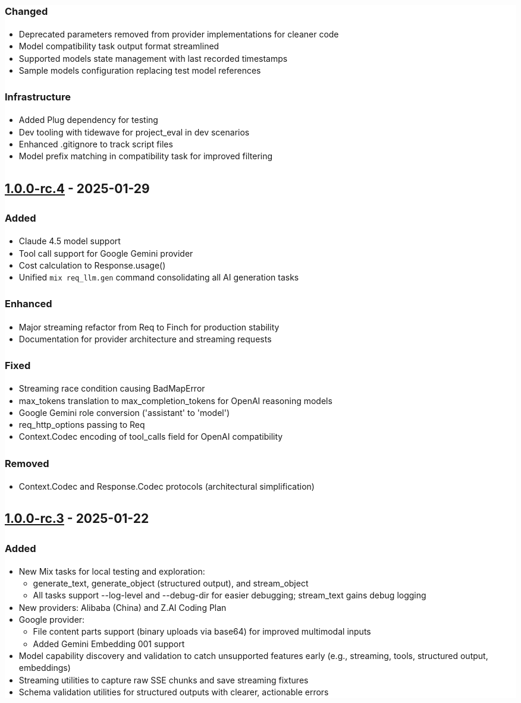 ### Changed

- Deprecated parameters removed from provider implementations for cleaner code
- Model compatibility task output format streamlined
- Supported models state management with last recorded timestamps
- Sample models configuration replacing test model references

### Infrastructure

- Added Plug dependency for testing
- Dev tooling with tidewave for project_eval in dev scenarios
- Enhanced .gitignore to track script files
- Model prefix matching in compatibility task for improved filtering

## [1.0.0-rc.4] - 2025-01-29

### Added

- Claude 4.5 model support
- Tool call support for Google Gemini provider
- Cost calculation to Response.usage()
- Unified `mix req_llm.gen` command consolidating all AI generation tasks

### Enhanced

- Major streaming refactor from Req to Finch for production stability
- Documentation for provider architecture and streaming requests

### Fixed

- Streaming race condition causing BadMapError
- max_tokens translation to max_completion_tokens for OpenAI reasoning models
- Google Gemini role conversion ('assistant' to 'model')
- req_http_options passing to Req
- Context.Codec encoding of tool_calls field for OpenAI compatibility

### Removed

- Context.Codec and Response.Codec protocols (architectural simplification)

## [1.0.0-rc.3] - 2025-01-22

### Added

- New Mix tasks for local testing and exploration:
  - generate_text, generate_object (structured output), and stream_object
  - All tasks support --log-level and --debug-dir for easier debugging; stream_text gains debug logging
- New providers: Alibaba (China) and Z.AI Coding Plan
- Google provider:
  - File content parts support (binary uploads via base64) for improved multimodal inputs
  - Added Gemini Embedding 001 support
- Model capability discovery and validation to catch unsupported features early (e.g., streaming, tools, structured output, embeddings)
- Streaming utilities to capture raw SSE chunks and save streaming fixtures
- Schema validation utilities for structured outputs with clearer, actionable errors


[1.0.0-rc.6]: https://github.com/agentjido/req_llm/releases/tag/v1.0.0-rc.6
[1.0.0-rc.5]: https://github.com/agentjido/req_llm/releases/tag/v1.0.0-rc.5
[1.0.0-rc.4]: https://github.com/agentjido/req_llm/releases/tag/v1.0.0-rc.4
[1.0.0-rc.3]: https://github.com/agentjido/req_llm/releases/tag/v1.0.0-rc.3
[1.0.0-rc.2]: https://github.com/agentjido/req_llm/releases/tag/v1.0.0-rc.2
[1.0.0-rc.1]: https://github.com/agentjido/req_llm/releases/tag/v1.0.0-rc.1